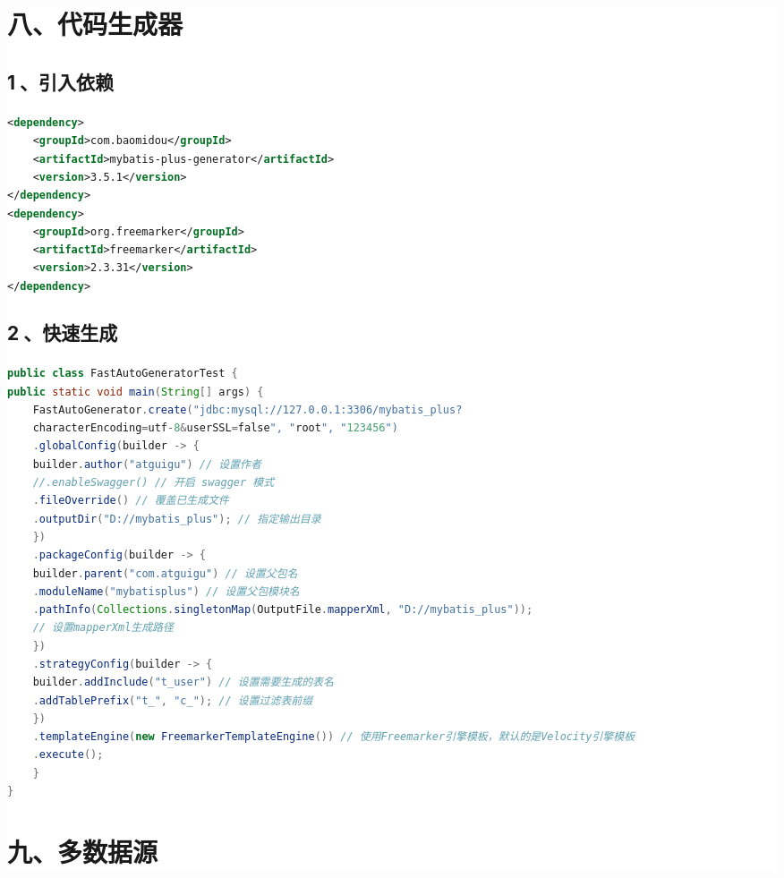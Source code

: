

# 八、代码生成器

## 1 、引入依赖

```xml
<dependency>
    <groupId>com.baomidou</groupId>
    <artifactId>mybatis-plus-generator</artifactId>
    <version>3.5.1</version>
</dependency>
<dependency>
    <groupId>org.freemarker</groupId>
    <artifactId>freemarker</artifactId>
    <version>2.3.31</version>
</dependency>
```



## 2 、快速生成

```java
public class FastAutoGeneratorTest {
public static void main(String[] args) {
    FastAutoGenerator.create("jdbc:mysql://127.0.0.1:3306/mybatis_plus?
    characterEncoding=utf-8&userSSL=false", "root", "123456")
    .globalConfig(builder -> {
    builder.author("atguigu") // 设置作者
    //.enableSwagger() // 开启 swagger 模式
    .fileOverride() // 覆盖已生成文件
    .outputDir("D://mybatis_plus"); // 指定输出目录
    })
    .packageConfig(builder -> {
    builder.parent("com.atguigu") // 设置父包名
    .moduleName("mybatisplus") // 设置父包模块名
    .pathInfo(Collections.singletonMap(OutputFile.mapperXml, "D://mybatis_plus"));
    // 设置mapperXml生成路径
    })
    .strategyConfig(builder -> {
    builder.addInclude("t_user") // 设置需要生成的表名
    .addTablePrefix("t_", "c_"); // 设置过滤表前缀
    })
    .templateEngine(new FreemarkerTemplateEngine()) // 使用Freemarker引擎模板，默认的是Velocity引擎模板
    .execute();
	}
}
```

# 九、多数据源
